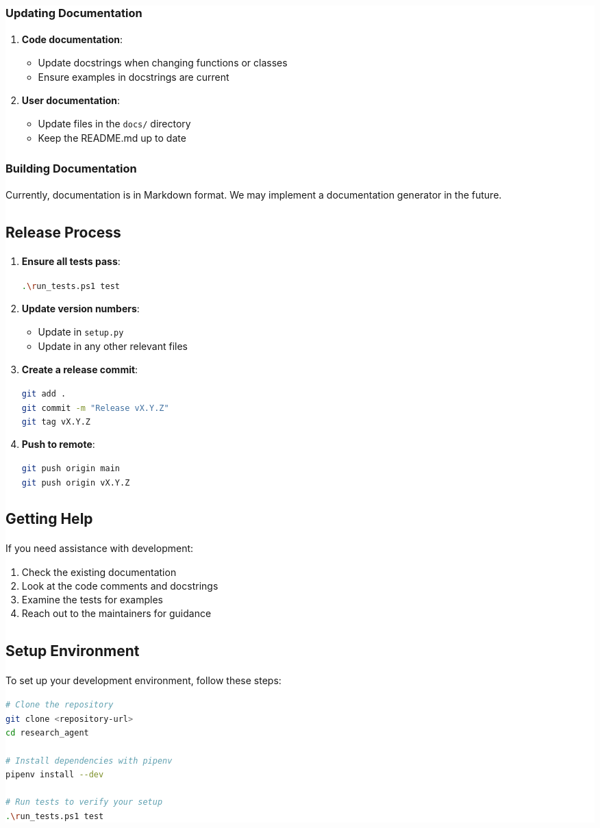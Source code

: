 ### Updating Documentation

1. **Code documentation**:
   - Update docstrings when changing functions or classes
   - Ensure examples in docstrings are current

2. **User documentation**:
   - Update files in the `docs/` directory
   - Keep the README.md up to date

### Building Documentation

Currently, documentation is in Markdown format. We may implement a documentation generator in the future.

## Release Process

1. **Ensure all tests pass**:
   ```bash
   .\run_tests.ps1 test
   ```

2. **Update version numbers**:
   - Update in `setup.py`
   - Update in any other relevant files

3. **Create a release commit**:
   ```bash
   git add .
   git commit -m "Release vX.Y.Z"
   git tag vX.Y.Z
   ```

4. **Push to remote**:
   ```bash
   git push origin main
   git push origin vX.Y.Z
   ```

## Getting Help

If you need assistance with development:

1. Check the existing documentation
2. Look at the code comments and docstrings
3. Examine the tests for examples
4. Reach out to the maintainers for guidance 

## Setup Environment

To set up your development environment, follow these steps:

```bash
# Clone the repository
git clone <repository-url>
cd research_agent

# Install dependencies with pipenv
pipenv install --dev

# Run tests to verify your setup
.\run_tests.ps1 test
```
